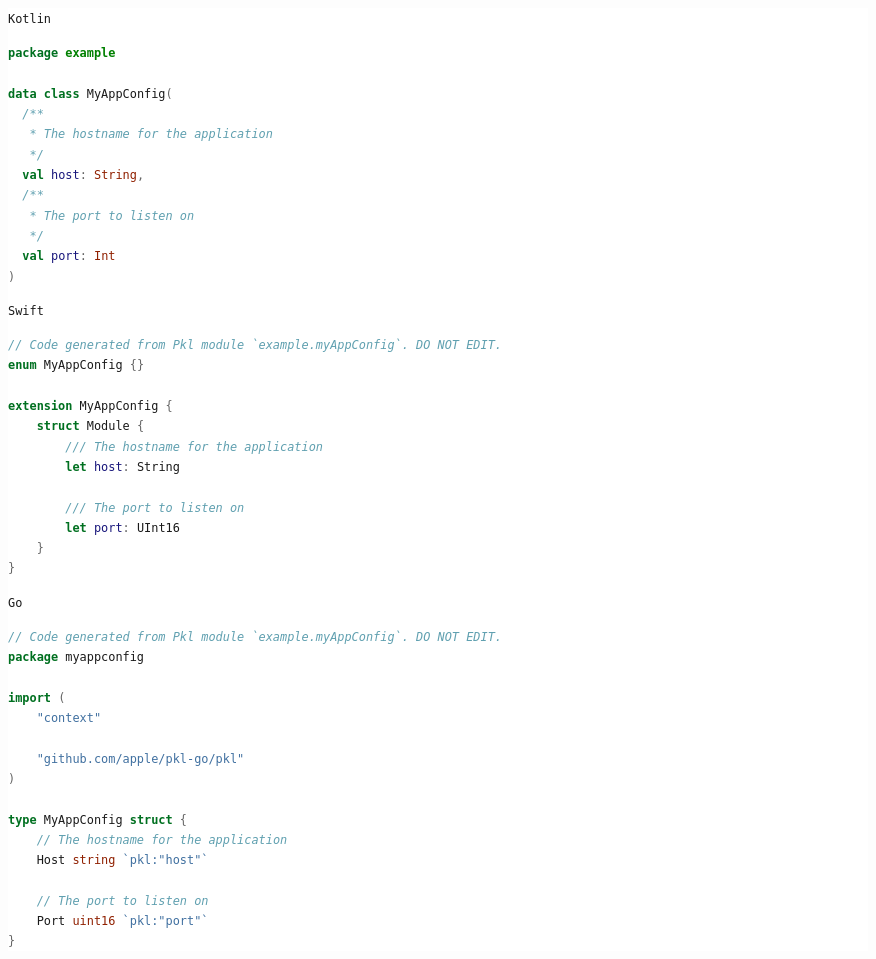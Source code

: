 `Kotlin`

```Kotlin
package example

data class MyAppConfig(
  /**
   * The hostname for the application
   */
  val host: String,
  /**
   * The port to listen on
   */
  val port: Int
)
```

`Swift`

```Swift
// Code generated from Pkl module `example.myAppConfig`. DO NOT EDIT.
enum MyAppConfig {}

extension MyAppConfig {
    struct Module {
        /// The hostname for the application
        let host: String

        /// The port to listen on
        let port: UInt16
    }
}
```

`Go`

```go
// Code generated from Pkl module `example.myAppConfig`. DO NOT EDIT.
package myappconfig

import (
	"context"

	"github.com/apple/pkl-go/pkl"
)

type MyAppConfig struct {
	// The hostname for the application
	Host string `pkl:"host"`

	// The port to listen on
	Port uint16 `pkl:"port"`
}
```
